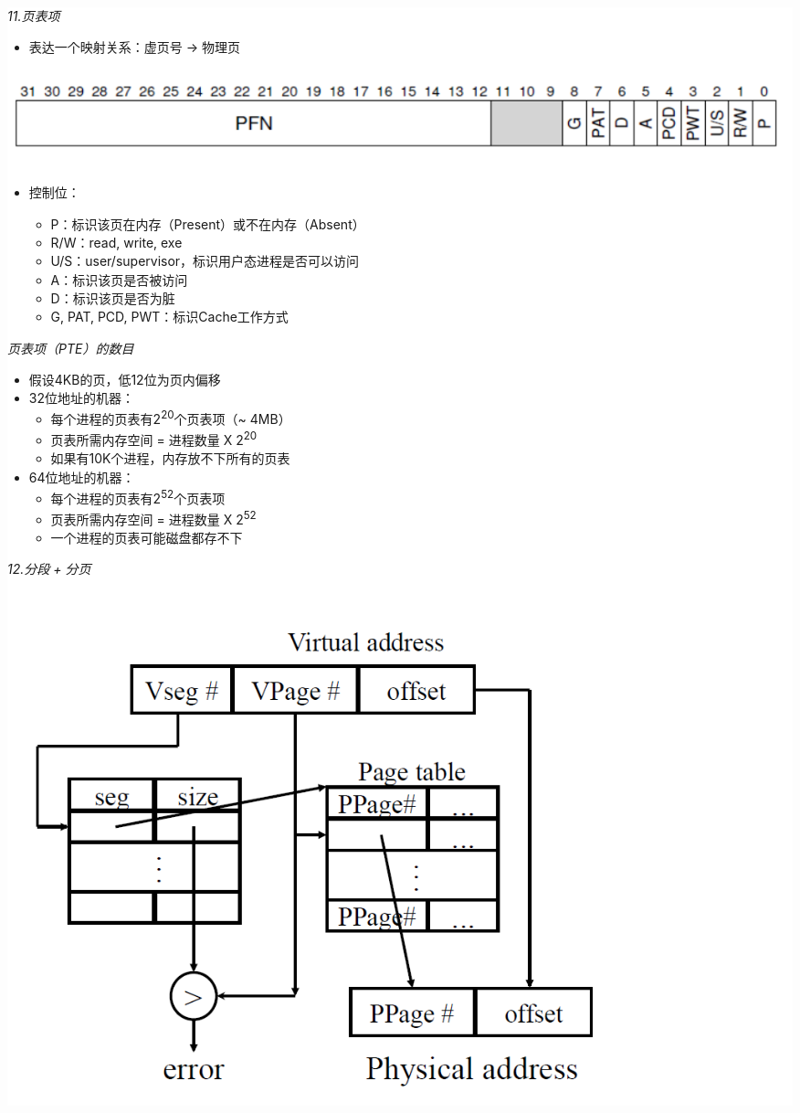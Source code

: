 *11.页表项*

- 表达一个映射关系：虚页号 -> 物理页

![ptm](./fig/ch4/ptm.png)

- 控制位：

  - P：标识该页在内存（Present）或不在内存（Absent）
  - R/W：read, write, exe
  - U/S：user/supervisor，标识用户态进程是否可以访问
  - A：标识该页是否被访问
  - D：标识该页是否为脏
  - G, PAT, PCD, PWT：标识Cache工作方式

*页表项（PTE）的数目*

- 假设4KB的页，低12位为页内偏移
- 32位地址的机器：
  - 每个进程的页表有$2^{20}$个页表项（~ 4MB）
  - 页表所需内存空间 = 进程数量 X $2^{20}$
  - 如果有10K个进程，内存放不下所有的页表
- 64位地址的机器：
  - 每个进程的页表有$2^{52}$个页表项
  - 页表所需内存空间 = 进程数量 X $2^{52}$
  - 一个进程的页表可能磁盘都存不下

*12.分段 + 分页*

![seg-page](./fig/ch4/seg-page.png)

